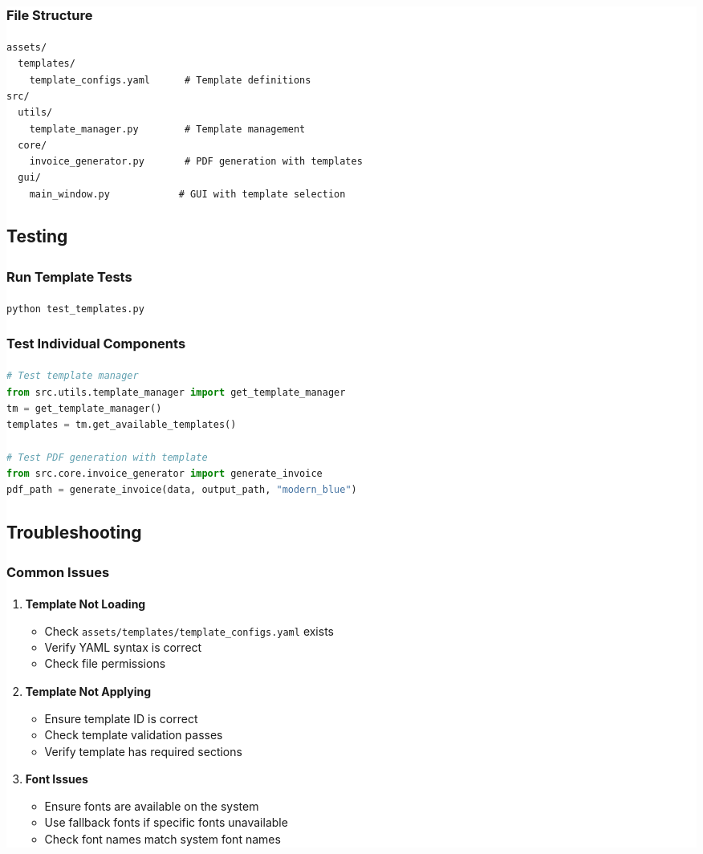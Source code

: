 ### File Structure
```
assets/
  templates/
    template_configs.yaml      # Template definitions
src/
  utils/
    template_manager.py        # Template management
  core/
    invoice_generator.py       # PDF generation with templates
  gui/
    main_window.py            # GUI with template selection
```

## Testing

### Run Template Tests
```bash
python test_templates.py
```

### Test Individual Components
```python
# Test template manager
from src.utils.template_manager import get_template_manager
tm = get_template_manager()
templates = tm.get_available_templates()

# Test PDF generation with template
from src.core.invoice_generator import generate_invoice
pdf_path = generate_invoice(data, output_path, "modern_blue")
```

## Troubleshooting

### Common Issues

1. **Template Not Loading**
   - Check `assets/templates/template_configs.yaml` exists
   - Verify YAML syntax is correct
   - Check file permissions

2. **Template Not Applying**
   - Ensure template ID is correct
   - Check template validation passes
   - Verify template has required sections

3. **Font Issues**
   - Ensure fonts are available on the system
   - Use fallback fonts if specific fonts unavailable
   - Check font names match system font names
